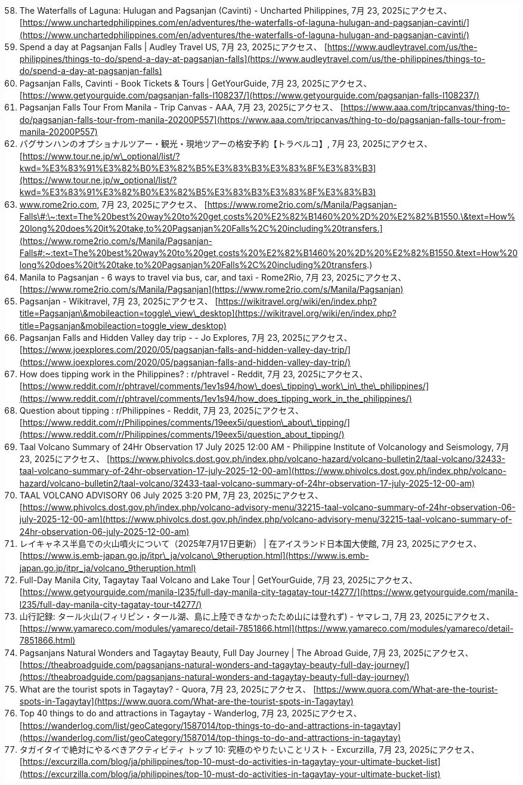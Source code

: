 58. The Waterfalls of Laguna: Hulugan and Pagsanjan (Cavinti) \- Uncharted Philippines, 7月 23, 2025にアクセス、 [https://www.unchartedphilippines.com/en/adventures/the-waterfalls-of-laguna-hulugan-and-pagsanjan-cavinti/](https://www.unchartedphilippines.com/en/adventures/the-waterfalls-of-laguna-hulugan-and-pagsanjan-cavinti/)  
59. Spend a day at Pagsanjan Falls | Audley Travel US, 7月 23, 2025にアクセス、 [https://www.audleytravel.com/us/the-philippines/things-to-do/spend-a-day-at-pagsanjan-falls](https://www.audleytravel.com/us/the-philippines/things-to-do/spend-a-day-at-pagsanjan-falls)  
60. Pagsanjan Falls, Cavinti \- Book Tickets & Tours | GetYourGuide, 7月 23, 2025にアクセス、 [https://www.getyourguide.com/pagsanjan-falls-l108237/](https://www.getyourguide.com/pagsanjan-falls-l108237/)  
61. Pagsanjan Falls Tour From Manila \- Trip Canvas \- AAA, 7月 23, 2025にアクセス、 [https://www.aaa.com/tripcanvas/thing-to-do/pagsanjan-falls-tour-from-manila-20200P557](https://www.aaa.com/tripcanvas/thing-to-do/pagsanjan-falls-tour-from-manila-20200P557)  
62. パグサンハンのオプショナルツアー・観光・現地ツアーの格安予約【トラベルコ】, 7月 23, 2025にアクセス、 [https://www.tour.ne.jp/w\_optional/list/?kwd=%E3%83%91%E3%82%B0%E3%82%B5%E3%83%B3%E3%83%8F%E3%83%B3](https://www.tour.ne.jp/w_optional/list/?kwd=%E3%83%91%E3%82%B0%E3%82%B5%E3%83%B3%E3%83%8F%E3%83%B3)  
63. www.rome2rio.com, 7月 23, 2025にアクセス、 [https://www.rome2rio.com/s/Manila/Pagsanjan-Falls\#:\~:text=The%20best%20way%20to%20get,costs%20%E2%82%B1460%20%2D%20%E2%82%B1550.\&text=How%20long%20does%20it%20take,to%20Pagsanjan%20Falls%2C%20including%20transfers.](https://www.rome2rio.com/s/Manila/Pagsanjan-Falls#:~:text=The%20best%20way%20to%20get,costs%20%E2%82%B1460%20%2D%20%E2%82%B1550.&text=How%20long%20does%20it%20take,to%20Pagsanjan%20Falls%2C%20including%20transfers.)  
64. Manila to Pagsanjan \- 6 ways to travel via bus, car, and taxi \- Rome2Rio, 7月 23, 2025にアクセス、 [https://www.rome2rio.com/s/Manila/Pagsanjan](https://www.rome2rio.com/s/Manila/Pagsanjan)  
65. Pagsanjan \- Wikitravel, 7月 23, 2025にアクセス、 [https://wikitravel.org/wiki/en/index.php?title=Pagsanjan\&mobileaction=toggle\_view\_desktop](https://wikitravel.org/wiki/en/index.php?title=Pagsanjan&mobileaction=toggle_view_desktop)  
66. Pagsanjan Falls and Hidden Valley day trip \- \- Jo Explores, 7月 23, 2025にアクセス、 [https://www.joexplores.com/2020/05/pagsanjan-falls-and-hidden-valley-day-trip/](https://www.joexplores.com/2020/05/pagsanjan-falls-and-hidden-valley-day-trip/)  
67. How does tipping work in the Philippines? : r/phtravel \- Reddit, 7月 23, 2025にアクセス、 [https://www.reddit.com/r/phtravel/comments/1ev1s94/how\_does\_tipping\_work\_in\_the\_philippines/](https://www.reddit.com/r/phtravel/comments/1ev1s94/how_does_tipping_work_in_the_philippines/)  
68. Question about tipping : r/Philippines \- Reddit, 7月 23, 2025にアクセス、 [https://www.reddit.com/r/Philippines/comments/19eex5i/question\_about\_tipping/](https://www.reddit.com/r/Philippines/comments/19eex5i/question_about_tipping/)  
69. Taal Volcano Summary of 24Hr Observation 17 July 2025 12:00 AM \- Philippine Institute of Volcanology and Seismology, 7月 23, 2025にアクセス、 [https://www.phivolcs.dost.gov.ph/index.php/volcano-hazard/volcano-bulletin2/taal-volcano/32433-taal-volcano-summary-of-24hr-observation-17-july-2025-12-00-am](https://www.phivolcs.dost.gov.ph/index.php/volcano-hazard/volcano-bulletin2/taal-volcano/32433-taal-volcano-summary-of-24hr-observation-17-july-2025-12-00-am)  
70. TAAL VOLCANO ADVISORY 06 July 2025 3:20 PM, 7月 23, 2025にアクセス、 [https://www.phivolcs.dost.gov.ph/index.php/volcano-advisory-menu/32215-taal-volcano-summary-of-24hr-observation-06-july-2025-12-00-am](https://www.phivolcs.dost.gov.ph/index.php/volcano-advisory-menu/32215-taal-volcano-summary-of-24hr-observation-06-july-2025-12-00-am)  
71. レイキャネス半島での火山噴火について（2025年7月17日更新） | 在アイスランド日本国大使館, 7月 23, 2025にアクセス、 [https://www.is.emb-japan.go.jp/itpr\_ja/volcano\_9theruption.html](https://www.is.emb-japan.go.jp/itpr_ja/volcano_9theruption.html)  
72. Full-Day Manila City, Tagaytay Taal Volcano and Lake Tour | GetYourGuide, 7月 23, 2025にアクセス、 [https://www.getyourguide.com/manila-l235/full-day-manila-city-tagatay-tour-t4277/](https://www.getyourguide.com/manila-l235/full-day-manila-city-tagatay-tour-t4277/)  
73. 山行記録: タール火山(フィリピン・タール湖、島に上陸できなかったため山には登れず) \- ヤマレコ, 7月 23, 2025にアクセス、 [https://www.yamareco.com/modules/yamareco/detail-7851866.html](https://www.yamareco.com/modules/yamareco/detail-7851866.html)  
74. Pagsanjans Natural Wonders and Tagaytay Beauty, Full Day Journey | The Abroad Guide, 7月 23, 2025にアクセス、 [https://theabroadguide.com/pagsanjans-natural-wonders-and-tagaytay-beauty-full-day-journey/](https://theabroadguide.com/pagsanjans-natural-wonders-and-tagaytay-beauty-full-day-journey/)  
75. What are the tourist spots in Tagaytay? \- Quora, 7月 23, 2025にアクセス、 [https://www.quora.com/What-are-the-tourist-spots-in-Tagaytay](https://www.quora.com/What-are-the-tourist-spots-in-Tagaytay)  
76. Top 40 things to do and attractions in Tagaytay \- Wanderlog, 7月 23, 2025にアクセス、 [https://wanderlog.com/list/geoCategory/1587014/top-things-to-do-and-attractions-in-tagaytay](https://wanderlog.com/list/geoCategory/1587014/top-things-to-do-and-attractions-in-tagaytay)  
77. タガイタイで絶対にやるべきアクティビティ トップ 10: 究極のやりたいことリスト \- Excurzilla, 7月 23, 2025にアクセス、 [https://excurzilla.com/blog/ja/philippines/top-10-must-do-activities-in-tagaytay-your-ultimate-bucket-list](https://excurzilla.com/blog/ja/philippines/top-10-must-do-activities-in-tagaytay-your-ultimate-bucket-list)  